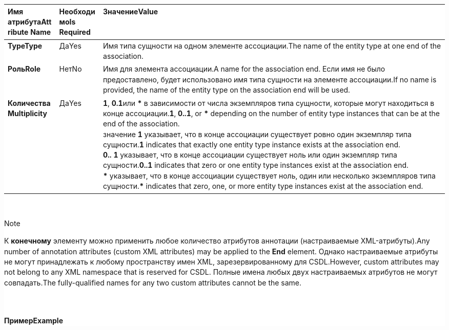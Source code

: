 | <span data-ttu-id="9c42b-335">Имя атрибута</span><span class="sxs-lookup"><span data-stu-id="9c42b-335">Attribute Name</span></span>   | <span data-ttu-id="9c42b-336">Необходимо</span><span class="sxs-lookup"><span data-stu-id="9c42b-336">Is Required</span></span> | <span data-ttu-id="9c42b-337">Значение</span><span class="sxs-lookup"><span data-stu-id="9c42b-337">Value</span></span>                                                                                                                                                                                                                                                                                                                                                                                                              |
|:-----------------|:------------|:-------------------------------------------------------------------------------------------------------------------------------------------------------------------------------------------------------------------------------------------------------------------------------------------------------------------------------------------------------------------------------------------------------------------|
| <span data-ttu-id="9c42b-338">**Type**</span><span class="sxs-lookup"><span data-stu-id="9c42b-338">**Type**</span></span>         | <span data-ttu-id="9c42b-339">Да</span><span class="sxs-lookup"><span data-stu-id="9c42b-339">Yes</span></span>         | <span data-ttu-id="9c42b-340">Имя типа сущности на одном элементе ассоциации.</span><span class="sxs-lookup"><span data-stu-id="9c42b-340">The name of the entity type at one end of the association.</span></span>                                                                                                                                                                                                                                                                                                                                                         |
| <span data-ttu-id="9c42b-341">**Роль**</span><span class="sxs-lookup"><span data-stu-id="9c42b-341">**Role**</span></span>         | <span data-ttu-id="9c42b-342">Нет</span><span class="sxs-lookup"><span data-stu-id="9c42b-342">No</span></span>          | <span data-ttu-id="9c42b-343">Имя для элемента ассоциации.</span><span class="sxs-lookup"><span data-stu-id="9c42b-343">A name for the association end.</span></span> <span data-ttu-id="9c42b-344">Если имя не было предоставлено, будет использовано имя типа сущности на элементе ассоциации.</span><span class="sxs-lookup"><span data-stu-id="9c42b-344">If no name is provided, the name of the entity type on the association end will be used.</span></span>                                                                                                                                                                                                                                                                                           |
| <span data-ttu-id="9c42b-345">**Количества**</span><span class="sxs-lookup"><span data-stu-id="9c42b-345">**Multiplicity**</span></span> | <span data-ttu-id="9c42b-346">Да</span><span class="sxs-lookup"><span data-stu-id="9c42b-346">Yes</span></span>         | <span data-ttu-id="9c42b-347">**1**, **0.1**или **\*** в зависимости от числа экземпляров типа сущности, которые могут находиться в конце ассоциации.</span><span class="sxs-lookup"><span data-stu-id="9c42b-347">**1**, **0..1**, or **\*** depending on the number of entity type instances that can be at the end of the association.</span></span> <br/> <span data-ttu-id="9c42b-348">значение **1** указывает, что в конце ассоциации существует ровно один экземпляр типа сущности.</span><span class="sxs-lookup"><span data-stu-id="9c42b-348">**1** indicates that exactly one entity type instance exists at the association end.</span></span> <br/> <span data-ttu-id="9c42b-349">**0.. 1** указывает, что в конце ассоциации существует ноль или один экземпляр типа сущности.</span><span class="sxs-lookup"><span data-stu-id="9c42b-349">**0..1** indicates that zero or one entity type instances exist at the association end.</span></span> <br/> <span data-ttu-id="9c42b-350">**\*** указывает, что в конце ассоциации существует ноль, один или несколько экземпляров типа сущности.</span><span class="sxs-lookup"><span data-stu-id="9c42b-350">**\*** indicates that zero, one, or more entity type instances exist at the association end.</span></span> |

 

> [!NOTE]
> <span data-ttu-id="9c42b-351">К **конечному** элементу можно применить любое количество атрибутов аннотации (настраиваемые XML-атрибуты).</span><span class="sxs-lookup"><span data-stu-id="9c42b-351">Any number of annotation attributes (custom XML attributes) may be applied to the **End** element.</span></span> <span data-ttu-id="9c42b-352">Однако настраиваемые атрибуты не могут принадлежать к любому пространству имен XML, зарезервированному для CSDL.</span><span class="sxs-lookup"><span data-stu-id="9c42b-352">However, custom attributes may not belong to any XML namespace that is reserved for CSDL.</span></span> <span data-ttu-id="9c42b-353">Полные имена любых двух настраиваемых атрибутов не могут совпадать.</span><span class="sxs-lookup"><span data-stu-id="9c42b-353">The fully-qualified names for any two custom attributes cannot be the same.</span></span>

 

#### <a name="example"></a><span data-ttu-id="9c42b-354">Пример</span><span class="sxs-lookup"><span data-stu-id="9c42b-354">Example</span></span>
